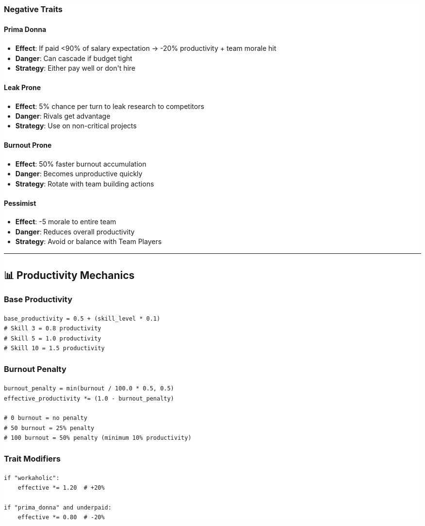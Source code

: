 
### Negative Traits

#### Prima Donna
- **Effect**: If paid <90% of salary expectation → -20% productivity + team morale hit
- **Danger**: Can cascade if budget tight
- **Strategy**: Either pay well or don't hire

#### Leak Prone
- **Effect**: 5% chance per turn to leak research to competitors
- **Danger**: Rivals get advantage
- **Strategy**: Use on non-critical projects

#### Burnout Prone
- **Effect**: 50% faster burnout accumulation
- **Danger**: Becomes unproductive quickly
- **Strategy**: Rotate with team building actions

#### Pessimist
- **Effect**: -5 morale to entire team
- **Danger**: Reduces overall productivity
- **Strategy**: Avoid or balance with Team Players

---

## 📊 Productivity Mechanics

### Base Productivity
```gdscript
base_productivity = 0.5 + (skill_level * 0.1)
# Skill 3 = 0.8 productivity
# Skill 5 = 1.0 productivity
# Skill 10 = 1.5 productivity
```

### Burnout Penalty
```gdscript
burnout_penalty = min(burnout / 100.0 * 0.5, 0.5)
effective_productivity *= (1.0 - burnout_penalty)

# 0 burnout = no penalty
# 50 burnout = 25% penalty
# 100 burnout = 50% penalty (minimum 10% productivity)
```

### Trait Modifiers
```gdscript
if "workaholic":
    effective *= 1.20  # +20%

if "prima_donna" and underpaid:
    effective *= 0.80  # -20%
```
